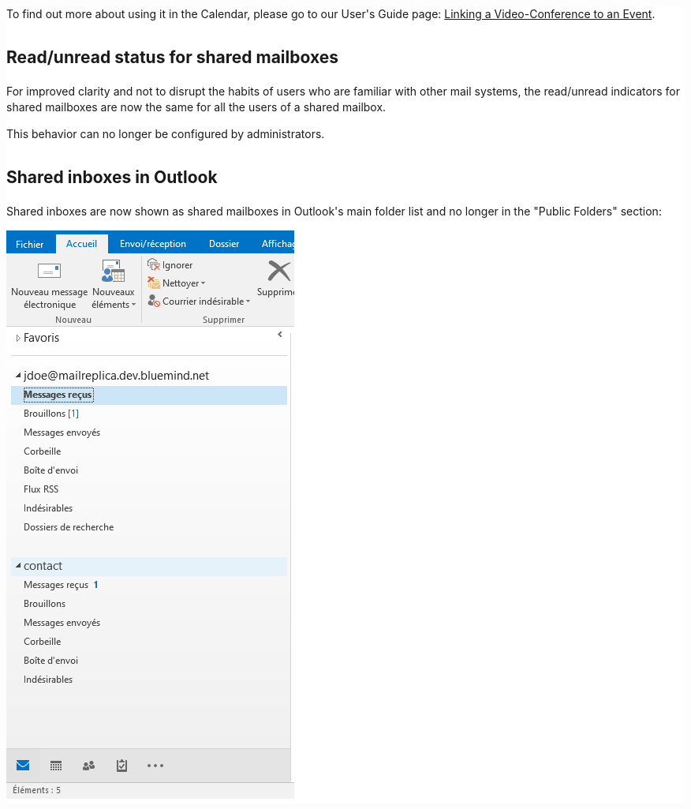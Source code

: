 To find out more about using it in the Calendar, please go to our User's Guide page: [Linking a Video-Conference to an Event](/Guide_de_l_utilisateur/L_agenda/Lier_une_visioconférence_à_un_événement/).

## Read/unread status for shared mailboxes

For improved clarity and not to disrupt the habits of users who are familiar with other mail systems, the read/unread indicators for shared mailboxes are now the same for all the users of a shared mailbox. 

This behavior can no longer be configured by administrators.

## Shared inboxes in Outlook

Shared inboxes are now shown as shared mailboxes in Outlook's main folder list and no longer in the "Public Folders" section:

![](attachments/79861304/79861305.png)
